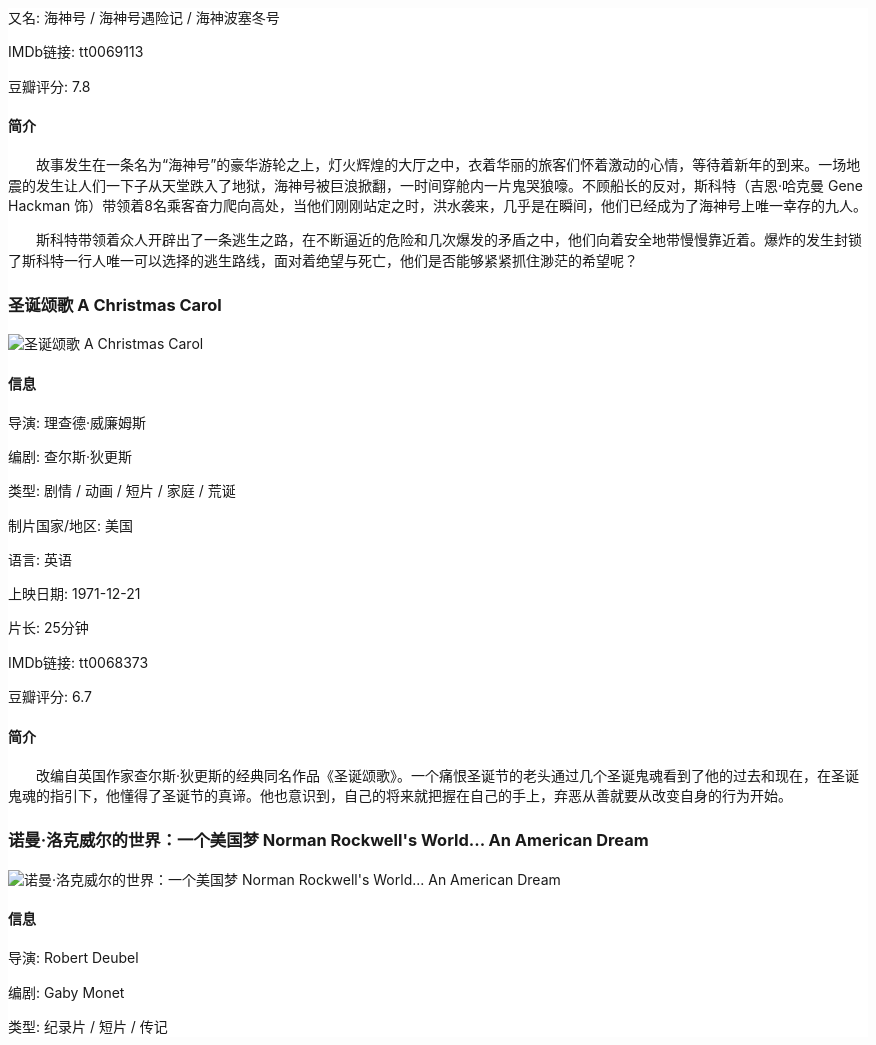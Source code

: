 又名: 海神号 / 海神号遇险记 / 海神波塞冬号 

IMDb链接: tt0069113

豆瓣评分: 7.8

#### 简介

　　故事发生在一条名为“海神号”的豪华游轮之上，灯火辉煌的大厅之中，衣着华丽的旅客们怀着激动的心情，等待着新年的到来。一场地震的发生让人们一下子从天堂跌入了地狱，海神号被巨浪掀翻，一时间穿舱内一片鬼哭狼嚎。不顾船长的反对，斯科特（吉恩·哈克曼 Gene Hackman 饰）带领着8名乘客奋力爬向高处，当他们刚刚站定之时，洪水袭来，几乎是在瞬间，他们已经成为了海神号上唯一幸存的九人。

　　斯科特带领着众人开辟出了一条逃生之路，在不断逼近的危险和几次爆发的矛盾之中，他们向着安全地带慢慢靠近着。爆炸的发生封锁了斯科特一行人唯一可以选择的逃生路线，面对着绝望与死亡，他们是否能够紧紧抓住渺茫的希望呢？



### 圣诞颂歌 A Christmas Carol

![圣诞颂歌 A Christmas Carol](https://img3.doubanio.com/view/subject/l/public/s1602400.jpg)

#### 信息

导演: 理查德·威廉姆斯 

编剧: 查尔斯·狄更斯 

类型: 剧情 / 动画 / 短片 / 家庭 / 荒诞 

制片国家/地区: 美国 

语言: 英语 

上映日期: 1971-12-21 

片长: 25分钟 

IMDb链接: tt0068373

豆瓣评分: 6.7

#### 简介

　　改编自英国作家查尔斯·狄更斯的经典同名作品《圣诞颂歌》。一个痛恨圣诞节的老头通过几个圣诞鬼魂看到了他的过去和现在，在圣诞鬼魂的指引下，他懂得了圣诞节的真谛。他也意识到，自己的将来就把握在自己的手上，弃恶从善就要从改变自身的行为开始。



### 诺曼·洛克威尔的世界：一个美国梦 Norman Rockwell's World... An American Dream

![诺曼·洛克威尔的世界：一个美国梦 Norman Rockwell's World... An American Dream](https://img1.doubanio.com/view/photo/s_ratio_poster/public/p2516711808.jpg)

#### 信息

导演: Robert Deubel 

编剧: Gaby Monet 

类型: 纪录片 / 短片 / 传记 
